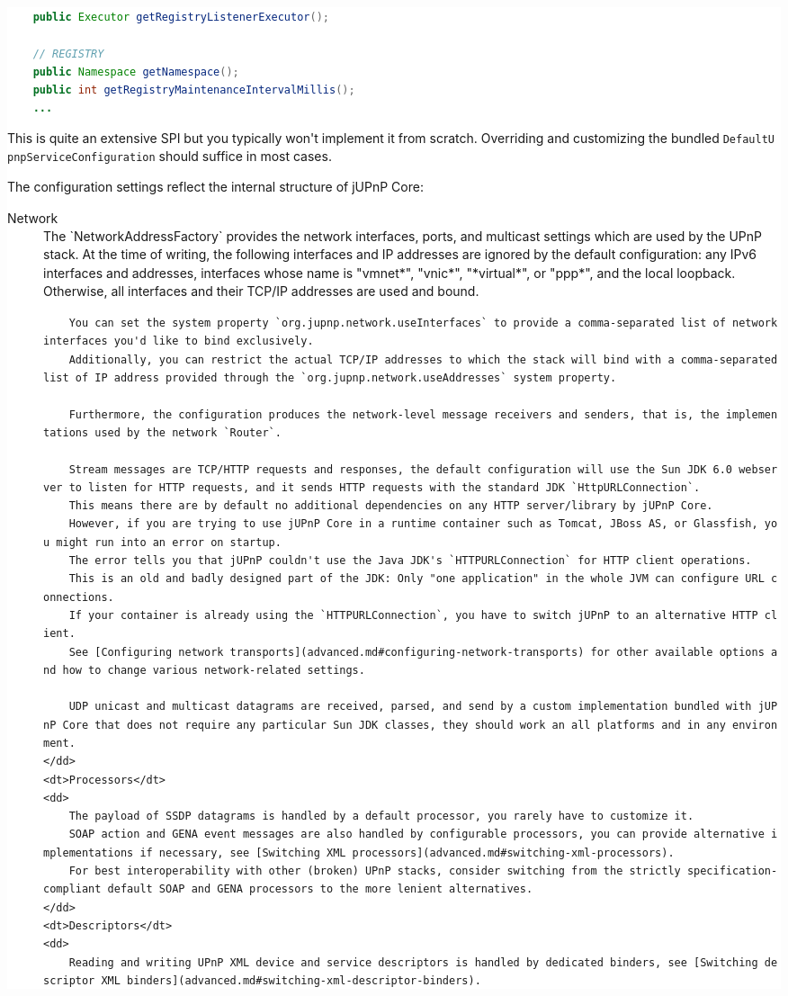 ```java
    public Executor getRegistryListenerExecutor();

    // REGISTRY
    public Namespace getNamespace();
    public int getRegistryMaintenanceIntervalMillis();
    ...
```
        
This is quite an extensive SPI but you typically won't implement it from scratch.
Overriding and customizing the bundled `DefaultUpnpServiceConfiguration` should suffice in most cases.

The configuration settings reflect the internal structure of jUPnP Core:
        
<dl>
    <dt>Network</dt>
    <dd>
        The `NetworkAddressFactory` provides the network interfaces, ports, and multicast settings which are used by the UPnP stack.
        At the time of writing, the following interfaces and IP addresses are ignored by the default configuration: any IPv6 interfaces and addresses, interfaces whose name is "vmnet*", "vnic*", "*virtual*", or "ppp*", and the local loopback.
        Otherwise, all interfaces and their TCP/IP addresses are used and bound.

        You can set the system property `org.jupnp.network.useInterfaces` to provide a comma-separated list of network interfaces you'd like to bind exclusively.
        Additionally, you can restrict the actual TCP/IP addresses to which the stack will bind with a comma-separated list of IP address provided through the `org.jupnp.network.useAddresses` system property.

        Furthermore, the configuration produces the network-level message receivers and senders, that is, the implementations used by the network `Router`.

        Stream messages are TCP/HTTP requests and responses, the default configuration will use the Sun JDK 6.0 webserver to listen for HTTP requests, and it sends HTTP requests with the standard JDK `HttpURLConnection`.
        This means there are by default no additional dependencies on any HTTP server/library by jUPnP Core.
        However, if you are trying to use jUPnP Core in a runtime container such as Tomcat, JBoss AS, or Glassfish, you might run into an error on startup.
        The error tells you that jUPnP couldn't use the Java JDK's `HTTPURLConnection` for HTTP client operations.
        This is an old and badly designed part of the JDK: Only "one application" in the whole JVM can configure URL connections.
        If your container is already using the `HTTPURLConnection`, you have to switch jUPnP to an alternative HTTP client.
        See [Configuring network transports](advanced.md#configuring-network-transports) for other available options and how to change various network-related settings.

        UDP unicast and multicast datagrams are received, parsed, and send by a custom implementation bundled with jUPnP Core that does not require any particular Sun JDK classes, they should work an all platforms and in any environment.
    </dd>
    <dt>Processors</dt>
    <dd>
        The payload of SSDP datagrams is handled by a default processor, you rarely have to customize it.
        SOAP action and GENA event messages are also handled by configurable processors, you can provide alternative implementations if necessary, see [Switching XML processors](advanced.md#switching-xml-processors).
        For best interoperability with other (broken) UPnP stacks, consider switching from the strictly specification-compliant default SOAP and GENA processors to the more lenient alternatives.
    </dd>
    <dt>Descriptors</dt>
    <dd>
        Reading and writing UPnP XML device and service descriptors is handled by dedicated binders, see [Switching descriptor XML binders](advanced.md#switching-xml-descriptor-binders).